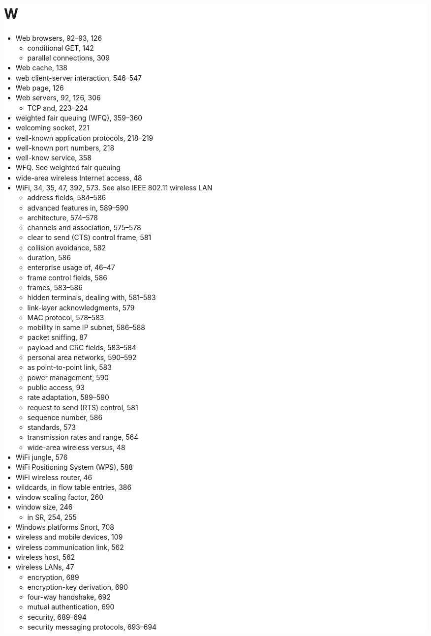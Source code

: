 
# W

- Web browsers, 92–93, 126 
   - conditional GET, 142 
   - parallel connections, 309 
- Web cache, 138
- web client-server interaction, 546–547
- Web page, 126
- Web servers, 92, 126, 306 
   - TCP and, 223–224
- weighted fair queuing (WFQ), 359–360
- welcoming socket, 221
- well-known application protocols, 218–219
- well-known port numbers, 218 
- well-know service, 358 
- WFQ. See weighted fair queuing 
- wide-area wireless Internet access, 48
- WiFi, 34, 35, 47, 392, 573. See also IEEE 802.11 wireless LAN 
   - address fields, 584–586 
   - advanced features in, 589–590 
   - architecture, 574–578
   - channels and association, 575–578 
   - clear to send (CTS) control frame, 581
   - collision avoidance, 582 
   - duration, 586
   - enterprise usage of, 46–47 
   - frame control fields, 586 
   - frames, 583–586
   - hidden terminals, dealing with, 581–583
   - link-layer acknowledgments, 579 
   - MAC protocol, 578–583 
   - mobility in same IP subnet, 586–588
   - packet sniffing, 87
   - payload and CRC fields, 583–584 
   - personal area networks, 590–592 
   - as point-to-point link, 583 
   - power management, 590 
   - public access, 93
   - rate adaptation, 589–590 
   - request to send (RTS) control, 581 
   - sequence number, 586 
   - standards, 573
   - transmission rates and range, 564 
   - wide-area wireless versus, 48
- WiFi jungle, 576 
- WiFi Positioning System (WPS), 588 
- WiFi wireless router, 46
- wildcards, in flow table entries, 386 
- window scaling factor, 260 
- window size, 246 
   - in SR, 254, 255 
- Windows platforms Snort, 708
- wireless and mobile devices, 109 
- wireless communication link, 562 
- wireless host, 562 
- wireless LANs, 47 
   - encryption, 689
   - encryption-key derivation, 690 
   - four-way handshake, 692 
   - mutual authentication, 690 
   - security, 689–694
   - security messaging protocols, 693–694